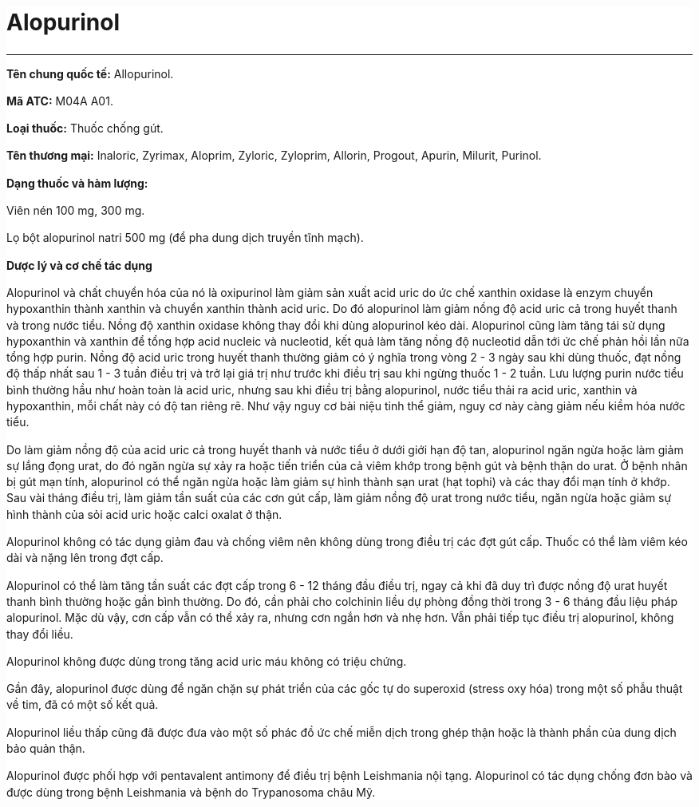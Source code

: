 # Alopurinol

---

**Tên chung quốc tế:** Allopurinol.

**Mã ATC:** M04A A01.

**Loại thuốc:** Thuốc chống gút.

**Tên thương mại:** Inaloric, Zyrimax, Aloprim, Zyloric, Zyloprim, Allorin, Progout, Apurin, Milurit, Purinol.

**Dạng thuốc và hàm lượng:**

Viên nén 100 mg, 300 mg.

Lọ bột alopurinol natri 500 mg (để pha dung dịch truyền tĩnh mạch).

**Dược lý và cơ chế tác dụng**

Alopurinol và chất chuyển hóa của nó là oxipurinol làm giảm sản xuất acid uric do ức chế xanthin oxidase là enzym chuyển hypoxanthin thành xanthin và chuyển xanthin thành acid uric. Do đó alopurinol làm giảm nồng độ acid uric cả trong huyết thanh và trong nước tiểu. Nồng độ xanthin oxidase không thay đổi khi dùng alopurinol kéo dài. Alopurinol cũng làm tăng tái sử dụng hypoxanthin và xanthin để tổng hợp acid nucleic và nucleotid, kết quả làm tăng nồng độ nucleotid dẫn tới ức chế phản hồi lần nữa tổng hợp purin. Nồng độ acid uric trong huyết thanh thường giảm có ý nghĩa trong vòng 2 - 3 ngày sau khi dùng thuốc, đạt nồng độ thấp nhất sau 1 - 3 tuần điều trị và trở lại giá trị như trước khi điều trị sau khi ngừng thuốc 1 - 2 tuần. Lưu lượng purin nước tiểu bình thường hầu như hoàn toàn là acid uric, nhưng sau khi điều trị bằng alopurinol, nước tiểu thải ra acid uric, xanthin và hypoxanthin, mỗi chất này có độ tan riêng rẽ. Như vậy nguy cơ bài niệu tinh thể giảm, nguy cơ này càng giảm nếu kiềm hóa nước tiểu.

Do làm giảm nồng độ của acid uric cả trong huyết thanh và nước tiểu ở dưới giới hạn độ tan, alopurinol ngăn ngừa hoặc làm giảm sự lắng đọng urat, do đó ngăn ngừa sự xảy ra hoặc tiến triển của cả viêm khớp trong bệnh gút và bệnh thận do urat. Ở bệnh nhân bị gút mạn tính, alopurinol có thể ngăn ngừa hoặc làm giảm sự hình thành sạn urat (hạt tophi) và các thay đổi mạn tính ở khớp. Sau vài tháng điều trị, làm giảm tần suất của các cơn gút cấp, làm giảm nồng độ urat trong nước tiểu, ngăn ngừa hoặc giảm sự hình thành của sỏi acid uric hoặc calci oxalat ở thận.

Alopurinol không có tác dụng giảm đau và chống viêm nên không dùng trong điều trị các đợt gút cấp. Thuốc có thể làm viêm kéo dài và nặng lên trong đợt cấp.

Alopurinol có thể làm tăng tần suất các đợt cấp trong 6 - 12 tháng đầu điều trị, ngay cả khi đã duy trì được nồng độ urat huyết thanh bình thường hoặc gần bình thường. Do đó, cần phải cho colchinin liều dự phòng đồng thời trong 3 - 6 tháng đầu liệu pháp alopurinol. Mặc dù vậy, cơn cấp vẫn có thể xảy ra, nhưng cơn ngắn hơn và nhẹ hơn. Vẫn phải tiếp tục điều trị alopurinol, không thay đổi liều.

Alopurinol không được dùng trong tăng acid uric máu không có triệu chứng.

Gần đây, alopurinol được dùng để ngăn chặn sự phát triển của các gốc tự do superoxid (stress oxy hóa) trong một số phẫu thuật về tim, đã có một số kết quả.

Alopurinol liều thấp cũng đã được đưa vào một số phác đồ ức chế miễn dịch trong ghép thận hoặc là thành phần của dung dịch bảo quản thận.

Alopurinol được phối hợp với pentavalent antimony để điều trị bệnh Leishmania nội tạng. Alopurinol có tác dụng chống đơn bào và được dùng trong bệnh Leishmania và bệnh do Trypanosoma châu Mỹ.
